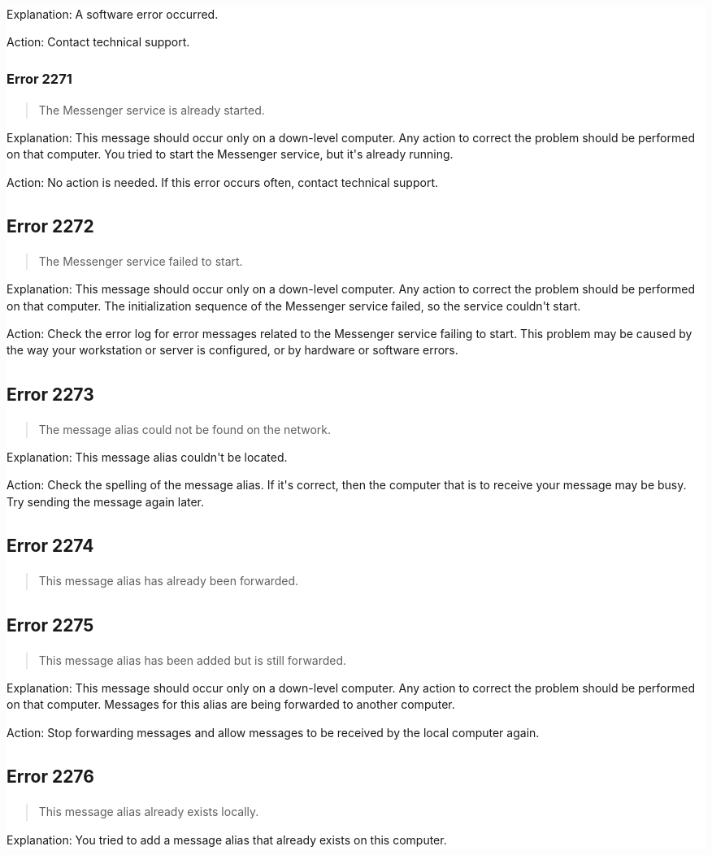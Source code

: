 Explanation: A software error occurred.

Action: Contact technical support.

### Error 2271

> The Messenger service is already started.

Explanation: This message should occur only on a down-level computer. Any action to correct the problem should be performed on that computer. You tried to start the Messenger service, but it's already running.

Action: No action is needed. If this error occurs often, contact technical support.

## Error 2272

> The Messenger service failed to start.

Explanation: This message should occur only on a down-level computer. Any action to correct the problem should be performed on that computer. The initialization sequence of the Messenger service failed, so the service couldn't start.

Action: Check the error log for error messages related to the Messenger service failing to start. This problem may be caused by the way your workstation or server is configured, or by hardware or software errors.

## Error 2273

> The message alias could not be found on the network.

Explanation: This message alias couldn't be located.

Action: Check the spelling of the message alias. If it's correct, then the computer that is to receive your message may be busy. Try sending the message again later.

## Error 2274

> This message alias has already been forwarded.

## Error 2275

> This message alias has been added but is still forwarded.

Explanation: This message should occur only on a down-level computer. Any action to correct the problem should be performed on that computer. Messages for this alias are being forwarded to another computer.

Action: Stop forwarding messages and allow messages to be received by the local computer again.

## Error 2276

> This message alias already exists locally.

Explanation: You tried to add a message alias that already exists on this computer.
